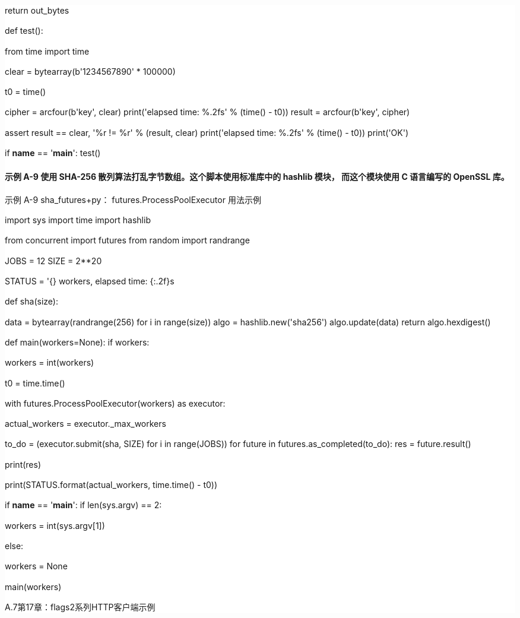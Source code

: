 return out_bytes

def test():

from time import time

clear = bytearray(b'1234567890' * 100000)

t0 = time()

cipher = arcfour(b'key', clear) print('elapsed time: %.2fs' % (time() - t0)) result = arcfour(b'key', cipher)

assert result == clear, '%r != %r' % (result, clear) print('elapsed time: %.2fs' % (time() - t0)) print('OK')

if __name__ == '__main__': test()

#### 示例 A-9 使用 SHA-256 散列算法打乱字节数组。这个脚本使用标准库中的 hashlib 模块， 而这个模块使用 C 语言编写的 OpenSSL 库。

示例 A-9 sha_futures+py： futures.ProcessPoolExecutor 用法示例

import sys import time import hashlib

from concurrent import futures from random import randrange

JOBS = 12 SIZE = 2**20

STATUS = '{} workers, elapsed time: {:.2f}s

def sha(size):

data = bytearray(randrange(256) for i in range(size)) algo = hashlib.new('sha256') algo.update(data) return algo.hexdigest()

def main(workers=None): if workers:

workers = int(workers)

t0 = time.time()

with futures.ProcessPoolExecutor(workers) as executor:

actual_workers = executor._max_workers

to_do = (executor.submit(sha, SIZE) for i in range(JOBS)) for future in futures.as_completed(to_do): res = future.result()

print(res)

print(STATUS.format(actual_workers, time.time() - t0))

if __name__ == '__main__': if len(sys.argv) == 2:

workers = int(sys.argv[1])

else:

workers = None

main(workers)

A.7第17章：flags2系列HTTP客户端示例
